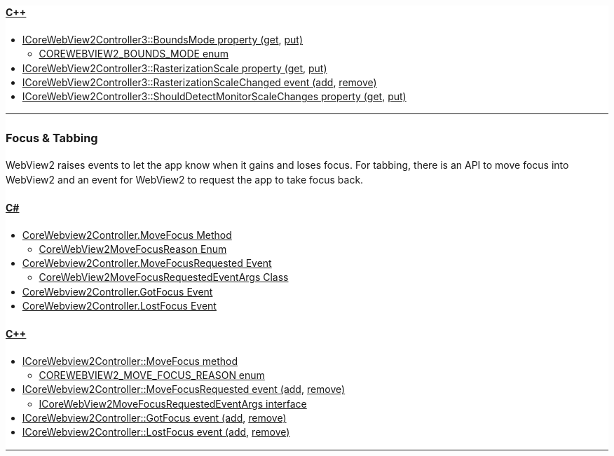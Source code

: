 #### [C++](#tab/cpp)

* [ICoreWebView2Controller3::BoundsMode property (get](https://docs.microsoft.com/microsoft-edge/webview2/reference/win32/icorewebview2controller3#get_boundsmode), [put)](https://docs.microsoft.com/microsoft-edge/webview2/reference/win32/icorewebview2controller3#put_boundsmode)
   * [COREWEBVIEW2_BOUNDS_MODE enum](https://docs.microsoft.com/microsoft-edge/webview2/reference/win32/icorewebview2#corewebview2_bounds_mode)
* [ICoreWebView2Controller3::RasterizationScale property (get](https://docs.microsoft.com/microsoft-edge/webview2/reference/win32/icorewebview2controller3#get_rasterizationscale), [put)](https://docs.microsoft.com/microsoft-edge/webview2/reference/win32/icorewebview2controller3#put_rasterizationscale)
* [ICoreWebView2Controller3::RasterizationScaleChanged event (add](https://docs.microsoft.com/microsoft-edge/webview2/reference/win32/icorewebview2controller3#add_rasterizationscalechanged), [remove)](https://docs.microsoft.com/microsoft-edge/webview2/reference/win32/icorewebview2controller3#remove_rasterizationscalechanged)
* [ICoreWebView2Controller3::ShouldDetectMonitorScaleChanges property (get](https://docs.microsoft.com/microsoft-edge/webview2/reference/win32/icorewebview2controller3#get_shoulddetectmonitorscalechanges), [put)](https://docs.microsoft.com/microsoft-edge/webview2/reference/win32/icorewebview2controller3#put_shoulddetectmonitorscalechanges)

---



### Focus & Tabbing

WebView2 raises events to let the app know when it gains and loses focus. For tabbing, there is an API to move focus into WebView2 and an event for WebView2 to request the app to take focus back.

#### [C#](#tab/c-sharp)

* [CoreWebview2Controller.MoveFocus Method](https://docs.microsoft.com/dotnet/api/microsoft.web.webview2.core.corewebview2controller.movefocus)
   * [CoreWebView2MoveFocusReason Enum](https://docs.microsoft.com/dotnet/api/microsoft.web.webview2.core.corewebview2movefocusreason)
* [CoreWebview2Controller.MoveFocusRequested Event](https://docs.microsoft.com/dotnet/api/microsoft.web.webview2.core.corewebview2controller.movefocusrequested)
   * [CoreWebView2MoveFocusRequestedEventArgs Class](https://docs.microsoft.com/dotnet/api/microsoft.web.webview2.core.corewebview2movefocusrequestedeventargs)
* [CoreWebview2Controller.GotFocus Event](https://docs.microsoft.com/dotnet/api/microsoft.web.webview2.core.corewebview2controller.gotfocus)
* [CoreWebview2Controller.LostFocus Event](https://docs.microsoft.com/dotnet/api/microsoft.web.webview2.core.corewebview2controller.lostfocus)

#### [C++](#tab/cpp)

* [ICoreWebview2Controller::MoveFocus method](https://docs.microsoft.com/microsoft-edge/webview2/reference/win32/icorewebview2controller#movefocus)
   * [COREWEBVIEW2_MOVE_FOCUS_REASON enum](https://docs.microsoft.com/microsoft-edge/webview2/reference/win32/icorewebview2#corewebview2_move_focus_reason)
* [ICoreWebview2Controller::MoveFocusRequested event (add](https://docs.microsoft.com/microsoft-edge/webview2/reference/win32/icorewebview2controller#add_movefocusrequested), [remove)](https://docs.microsoft.com/microsoft-edge/webview2/reference/win32/icorewebview2controller#remove_movefocusrequested)
   * [ICoreWebView2MoveFocusRequestedEventArgs interface](https://docs.microsoft.com/microsoft-edge/webview2/reference/win32/icorewebview2movefocusrequestedeventargs)
* [ICoreWebview2Controller::GotFocus event (add](https://docs.microsoft.com/microsoft-edge/webview2/reference/win32/icorewebview2controller#add_gotfocus), [remove)](https://docs.microsoft.com/microsoft-edge/webview2/reference/win32/icorewebview2controller#remove_gotfocus)
* [ICoreWebview2Controller::LostFocus event (add](https://docs.microsoft.com/microsoft-edge/webview2/reference/win32/icorewebview2controller#add_lostfocus), [remove)](https://docs.microsoft.com/microsoft-edge/webview2/reference/win32/icorewebview2controller#remove_lostfocus)

---